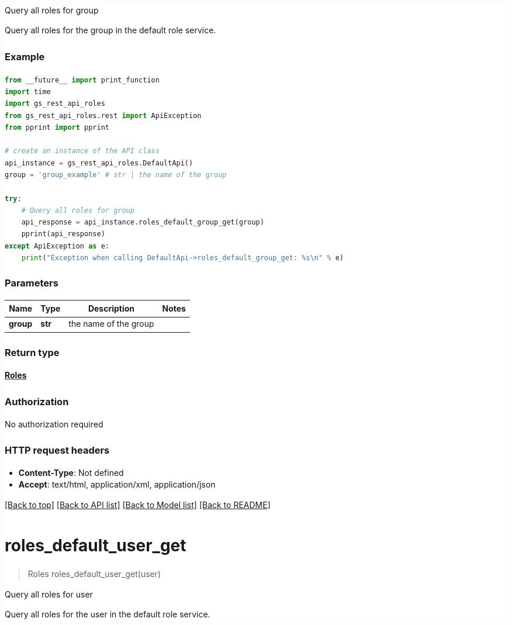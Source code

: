 Query all roles for group

Query all roles for the group in the default role service.

### Example
```python
from __future__ import print_function
import time
import gs_rest_api_roles
from gs_rest_api_roles.rest import ApiException
from pprint import pprint

# create an instance of the API class
api_instance = gs_rest_api_roles.DefaultApi()
group = 'group_example' # str | the name of the group

try:
    # Query all roles for group
    api_response = api_instance.roles_default_group_get(group)
    pprint(api_response)
except ApiException as e:
    print("Exception when calling DefaultApi->roles_default_group_get: %s\n" % e)
```

### Parameters

Name | Type | Description  | Notes
------------- | ------------- | ------------- | -------------
 **group** | **str**| the name of the group | 

### Return type

[**Roles**](Roles.md)

### Authorization

No authorization required

### HTTP request headers

 - **Content-Type**: Not defined
 - **Accept**: text/html, application/xml, application/json

[[Back to top]](#) [[Back to API list]](../README.md#documentation-for-api-endpoints) [[Back to Model list]](../README.md#documentation-for-models) [[Back to README]](../README.md)

# **roles_default_user_get**
> Roles roles_default_user_get(user)

Query all roles for user

Query all roles for the user in the default role service.
